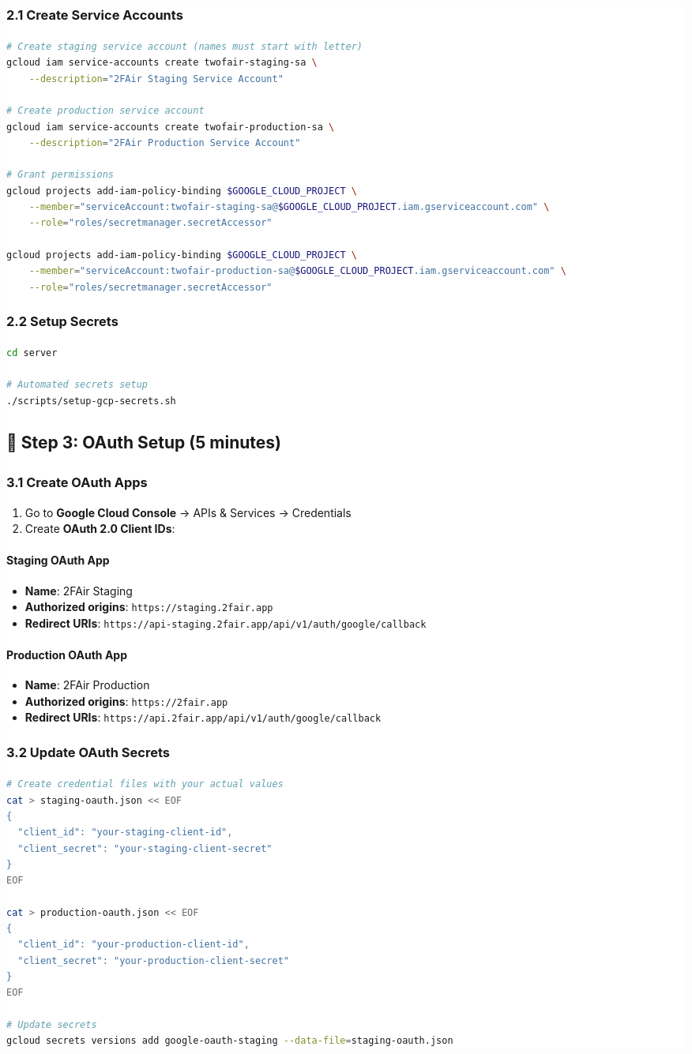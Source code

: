 ### 2.1 Create Service Accounts
```bash
# Create staging service account (names must start with letter)
gcloud iam service-accounts create twofair-staging-sa \
    --description="2FAir Staging Service Account"

# Create production service account
gcloud iam service-accounts create twofair-production-sa \
    --description="2FAir Production Service Account"

# Grant permissions
gcloud projects add-iam-policy-binding $GOOGLE_CLOUD_PROJECT \
    --member="serviceAccount:twofair-staging-sa@$GOOGLE_CLOUD_PROJECT.iam.gserviceaccount.com" \
    --role="roles/secretmanager.secretAccessor"

gcloud projects add-iam-policy-binding $GOOGLE_CLOUD_PROJECT \
    --member="serviceAccount:twofair-production-sa@$GOOGLE_CLOUD_PROJECT.iam.gserviceaccount.com" \
    --role="roles/secretmanager.secretAccessor"
```

### 2.2 Setup Secrets
```bash
cd server

# Automated secrets setup
./scripts/setup-gcp-secrets.sh
```

## 🎨 Step 3: OAuth Setup (5 minutes)

### 3.1 Create OAuth Apps
1. Go to **Google Cloud Console** → APIs & Services → Credentials
2. Create **OAuth 2.0 Client IDs**:

#### Staging OAuth App
- **Name**: 2FAir Staging
- **Authorized origins**: `https://staging.2fair.app`
- **Redirect URIs**: `https://api-staging.2fair.app/api/v1/auth/google/callback`

#### Production OAuth App  
- **Name**: 2FAir Production
- **Authorized origins**: `https://2fair.app`
- **Redirect URIs**: `https://api.2fair.app/api/v1/auth/google/callback`

### 3.2 Update OAuth Secrets
```bash
# Create credential files with your actual values
cat > staging-oauth.json << EOF
{
  "client_id": "your-staging-client-id",
  "client_secret": "your-staging-client-secret"
}
EOF

cat > production-oauth.json << EOF
{
  "client_id": "your-production-client-id",
  "client_secret": "your-production-client-secret"
}
EOF

# Update secrets
gcloud secrets versions add google-oauth-staging --data-file=staging-oauth.json
```